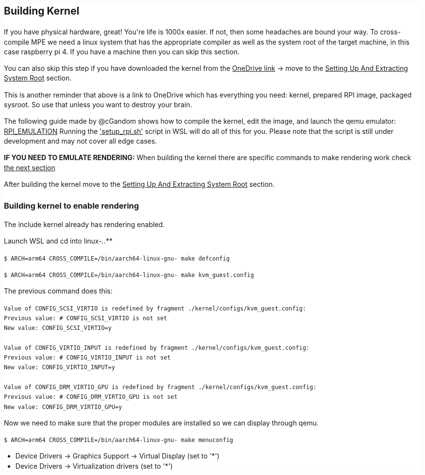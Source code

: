 ## Building Kernel

If you have physical hardware, great! You're life is 1000x easier. If not, then some headaches are bound your way. To cross-compile MPE we need a linux system that has the appropriate compiler as well as the system root of the target machine, in this case raspberry pi 4. If you have a machine then you can skip this section.

You can also skip this step if you have downloaded the kernel from the [OneDrive link](#links) -> move to the [Setting Up And Extracting System Root](#setting-up-and-extracting-system-root) section.

This is another reminder that above is a link to OneDrive which has everything you need: kernel, prepared RPI image, packaged sysroot. So use that unless you want to destroy your brain.

The following guide made by @cGandom shows how to compile the kernel, edit the image, and launch the qemu emulator: [RPI_EMULATION](./Documentation/RPI_EMULATION.md)
Running the ['setup_rpi.sh'](./../../Utility/RPI/setup_rpi.sh) script in WSL will do all of this for you. Please note that the script is still under development and may not cover all edge cases.

__IF YOU NEED TO EMULATE RENDERING:__ When building the kernel there are specific commands to make rendering work check [the next section](#building-kernel-to-enable-rendering)

After building the kernel move to the [Setting Up And Extracting System Root](#setting-up-and-extracting-system-root) section.

### Building kernel to enable rendering

The include kernel already has rendering enabled.

Launch WSL and cd into linux-*.*.**

`$ ARCH=arm64 CROSS_COMPILE=/bin/aarch64-linux-gnu- make defconfig`

`$ ARCH=arm64 CROSS_COMPILE=/bin/aarch64-linux-gnu- make kvm_guest.config`

The previous command does this:

```plain-text
Value of CONFIG_SCSI_VIRTIO is redefined by fragment ./kernel/configs/kvm_guest.config:
Previous value: # CONFIG_SCSI_VIRTIO is not set
New value: CONFIG_SCSI_VIRTIO=y

Value of CONFIG_VIRTIO_INPUT is redefined by fragment ./kernel/configs/kvm_guest.config:
Previous value: # CONFIG_VIRTIO_INPUT is not set
New value: CONFIG_VIRTIO_INPUT=y

Value of CONFIG_DRM_VIRTIO_GPU is redefined by fragment ./kernel/configs/kvm_guest.config:
Previous value: # CONFIG_DRM_VIRTIO_GPU is not set
New value: CONFIG_DRM_VIRTIO_GPU=y
```

Now we need to make sure that the proper modules are installed so we can display through qemu.

`$ ARCH=arm64 CROSS_COMPILE=/bin/aarch64-linux-gnu- make menuconfig`

* Device Drivers -> Graphics Support -> Virtual Display (set to '*')
* Device Drivers -> Virtualization drivers (set to '*')
